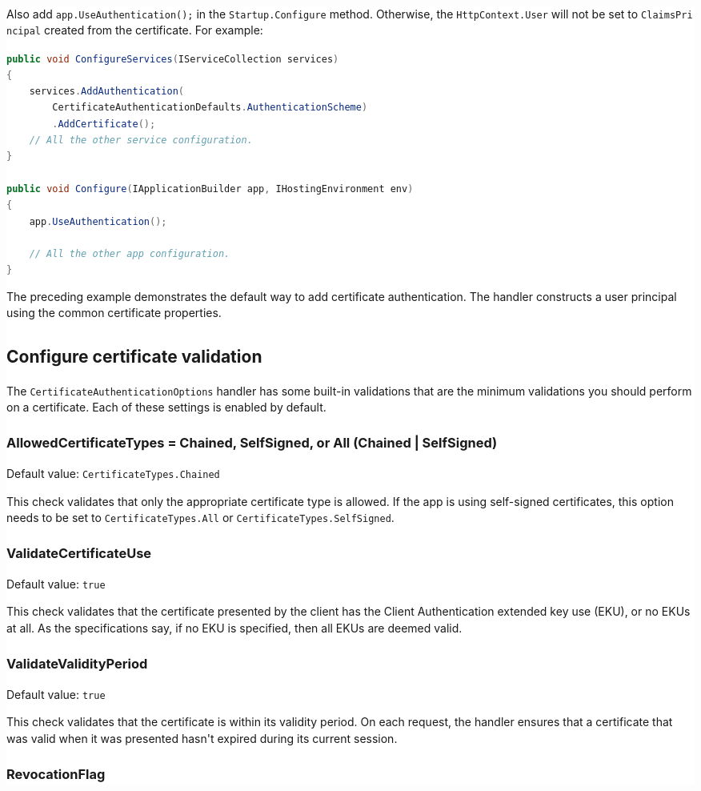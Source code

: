 Also add `app.UseAuthentication();` in the `Startup.Configure` method. Otherwise, the `HttpContext.User` will not be set to `ClaimsPrincipal` created from the certificate. For example:

```csharp
public void ConfigureServices(IServiceCollection services)
{
    services.AddAuthentication(
        CertificateAuthenticationDefaults.AuthenticationScheme)
        .AddCertificate();
    // All the other service configuration.
}

public void Configure(IApplicationBuilder app, IHostingEnvironment env)
{
    app.UseAuthentication();

    // All the other app configuration.
}
```

The preceding example demonstrates the default way to add certificate authentication. The handler constructs a user principal using the common certificate properties.

## Configure certificate validation

The `CertificateAuthenticationOptions` handler has some built-in validations that are the minimum validations you should perform on a certificate. Each of these settings is enabled by default.

### AllowedCertificateTypes = Chained, SelfSigned, or All (Chained | SelfSigned)

Default value: `CertificateTypes.Chained`

This check validates that only the appropriate certificate type is allowed. If the app is using self-signed certificates, this option needs to be set to `CertificateTypes.All` or `CertificateTypes.SelfSigned`.

### ValidateCertificateUse

Default value: `true`

This check validates that the certificate presented by the client has the Client Authentication extended key use (EKU), or no EKUs at all. As the specifications say, if no EKU is specified, then all EKUs are deemed valid.

### ValidateValidityPeriod

Default value: `true`

This check validates that the certificate is within its validity period. On each request, the handler ensures that a certificate that was valid when it was presented hasn't expired during its current session.

### RevocationFlag
